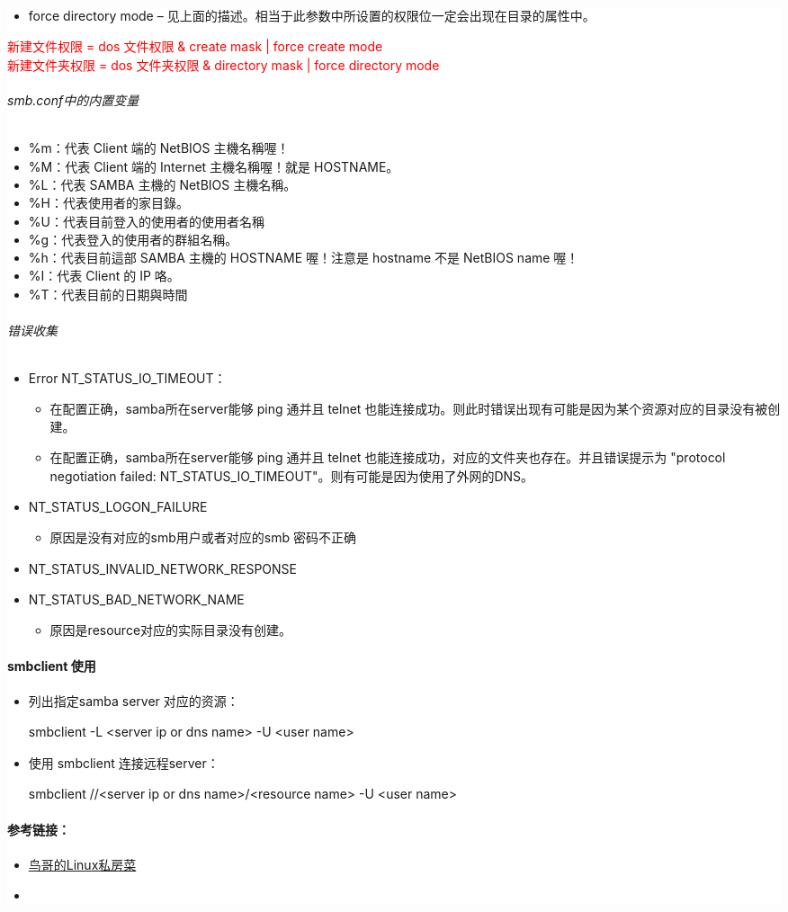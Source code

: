 - force directory mode – 见上面的描述。相当于此参数中所设置的权限位一定会出现在目录的属性中。

<font color='red'>新建文件权限 = dos 文件权限 & create mask | force create mode</font><br>
<font color='red'>新建文件夹权限 = dos 文件夹权限 & directory mask | force directory mode</font>

###### smb.conf中的内置变量

- %m：代表 Client 端的 NetBIOS 主機名稱喔！
- %M：代表 Client 端的 Internet 主機名稱喔！就是 HOSTNAME。
- %L：代表 SAMBA 主機的 NetBIOS 主機名稱。
- %H：代表使用者的家目錄。
- %U：代表目前登入的使用者的使用者名稱
- %g：代表登入的使用者的群組名稱。
- %h：代表目前這部 SAMBA 主機的 HOSTNAME 喔！注意是 hostname 不是 NetBIOS name 喔！
- %I：代表 Client 的 IP 咯。
- %T：代表目前的日期與時間

###### 错误收集

- Error  NT_STATUS_IO_TIMEOUT：
  
  - 在配置正确，samba所在server能够 ping 通并且 telnet 也能连接成功。则此时错误出现有可能是因为某个资源对应的目录没有被创建。
  
  - 在配置正确，samba所在server能够 ping 通并且 telnet 也能连接成功，对应的文件夹也存在。并且错误提示为 "protocol negotiation failed: NT_STATUS_IO_TIMEOUT"。则有可能是因为使用了外网的DNS。

- NT_STATUS_LOGON_FAILURE
  
  - 原因是没有对应的smb用户或者对应的smb 密码不正确

- NT_STATUS_INVALID_NETWORK_RESPONSE

- NT_STATUS_BAD_NETWORK_NAME
  
  - 原因是resource对应的实际目录没有创建。

#### smbclient 使用

- 列出指定samba server 对应的资源：
  
  smbclient -L \<server ip or dns name\> -U \<user name\>

- 使用 smbclient 连接远程server：
  
  smbclient //\<server ip or dns name\>/\<resource name\> -U \<user name\>

#### 参考链接：

- [鸟哥的Linux私房菜](http://linux.vbird.org/linux_server/0370samba.php#)

- 
